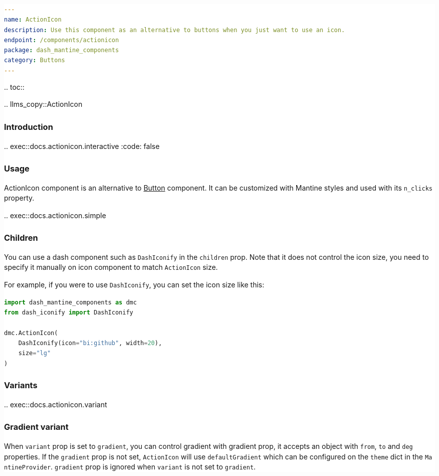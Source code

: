 ```yaml
---
name: ActionIcon
description: Use this component as an alternative to buttons when you just want to use an icon.
endpoint: /components/actionicon
package: dash_mantine_components
category: Buttons
---
```


.. toc::

.. llms_copy::ActionIcon

### Introduction

.. exec::docs.actionicon.interactive
    :code: false

### Usage

ActionIcon component is an alternative to [Button](/components/button) component. It can be customized with Mantine styles and used with its
`n_clicks` property.

.. exec::docs.actionicon.simple

### Children
You can use a dash component such as `DashIconify` in the `children` prop.  Note that it does not control the icon size, 
you need to specify it manually on icon component to match `ActionIcon` size.

For example, if you were to use `DashIconify`, you can set the icon size like this:

```python
import dash_mantine_components as dmc
from dash_iconify import DashIconify

dmc.ActionIcon(
    DashIconify(icon="bi:github", width=20),
    size="lg"
)
```

### Variants

.. exec::docs.actionicon.variant


### Gradient variant

When `variant` prop is set to `gradient`, you can control gradient with gradient prop, it accepts an object with
`from`, `to` and `deg` properties. If the `gradient` prop is not set, `ActionIcon` will use `defaultGradient` which can
be configured on the `theme` dict in the `MantineProvider`. `gradient` prop is ignored when `variant` is not set to `gradient`.
